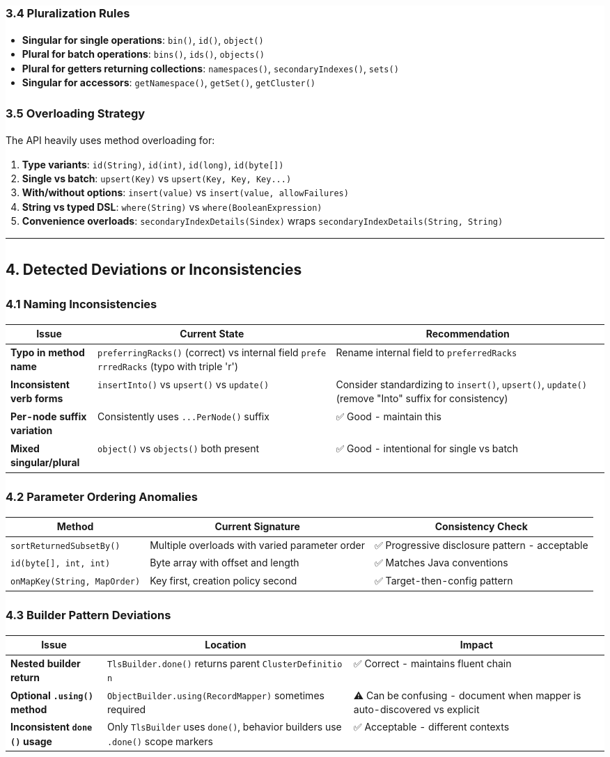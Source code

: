### 3.4 Pluralization Rules

- **Singular for single operations**: `bin()`, `id()`, `object()`
- **Plural for batch operations**: `bins()`, `ids()`, `objects()`
- **Plural for getters returning collections**: `namespaces()`, `secondaryIndexes()`, `sets()`
- **Singular for accessors**: `getNamespace()`, `getSet()`, `getCluster()`

### 3.5 Overloading Strategy

The API heavily uses method overloading for:

1. **Type variants**: `id(String)`, `id(int)`, `id(long)`, `id(byte[])`
2. **Single vs batch**: `upsert(Key)` vs `upsert(Key, Key, Key...)`
3. **With/without options**: `insert(value)` vs `insert(value, allowFailures)`
4. **String vs typed DSL**: `where(String)` vs `where(BooleanExpression)`
5. **Convenience overloads**: `secondaryIndexDetails(Sindex)` wraps `secondaryIndexDetails(String, String)`

---

## 4. Detected Deviations or Inconsistencies

### 4.1 Naming Inconsistencies

| Issue | Current State | Recommendation |
|-------|---------------|----------------|
| **Typo in method name** | `preferringRacks()` (correct) vs internal field `preferrredRacks` (typo with triple 'r') | Rename internal field to `preferredRacks` |
| **Inconsistent verb forms** | `insertInto()` vs `upsert()` vs `update()` | Consider standardizing to `insert()`, `upsert()`, `update()` (remove "Into" suffix for consistency) |
| **Per-node suffix variation** | Consistently uses `...PerNode()` suffix | ✅ Good - maintain this |
| **Mixed singular/plural** | `object()` vs `objects()` both present | ✅ Good - intentional for single vs batch |

### 4.2 Parameter Ordering Anomalies

| Method | Current Signature | Consistency Check |
|--------|-------------------|-------------------|
| `sortReturnedSubsetBy()` | Multiple overloads with varied parameter order | ✅ Progressive disclosure pattern - acceptable |
| `id(byte[], int, int)` | Byte array with offset and length | ✅ Matches Java conventions |
| `onMapKey(String, MapOrder)` | Key first, creation policy second | ✅ Target-then-config pattern |

### 4.3 Builder Pattern Deviations

| Issue | Location | Impact |
|-------|----------|--------|
| **Nested builder return** | `TlsBuilder.done()` returns parent `ClusterDefinition` | ✅ Correct - maintains fluent chain |
| **Optional `.using()` method** | `ObjectBuilder.using(RecordMapper)` sometimes required | ⚠️ Can be confusing - document when mapper is auto-discovered vs explicit |
| **Inconsistent `done()` usage** | Only `TlsBuilder` uses `done()`, behavior builders use `.done()` scope markers | ✅ Acceptable - different contexts |
